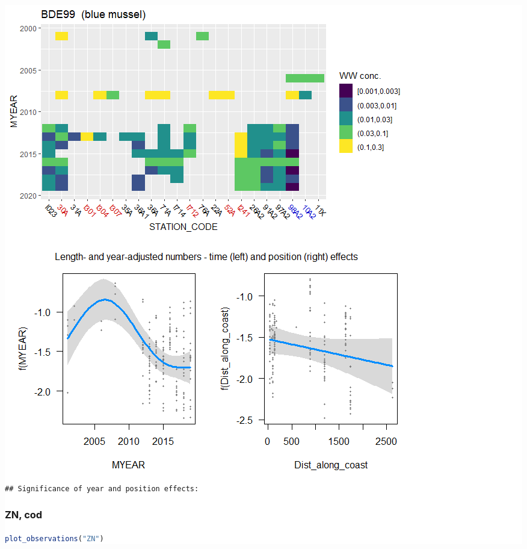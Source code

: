 ![](122_Analysis_01_plots_files/figure-html/unnamed-chunk-27-1.png)![](122_Analysis_01_plots_files/figure-html/unnamed-chunk-27-2.png)

```
## Significance of year and position effects:
```

### ZN, cod    

```r
plot_observations("ZN")  
```
